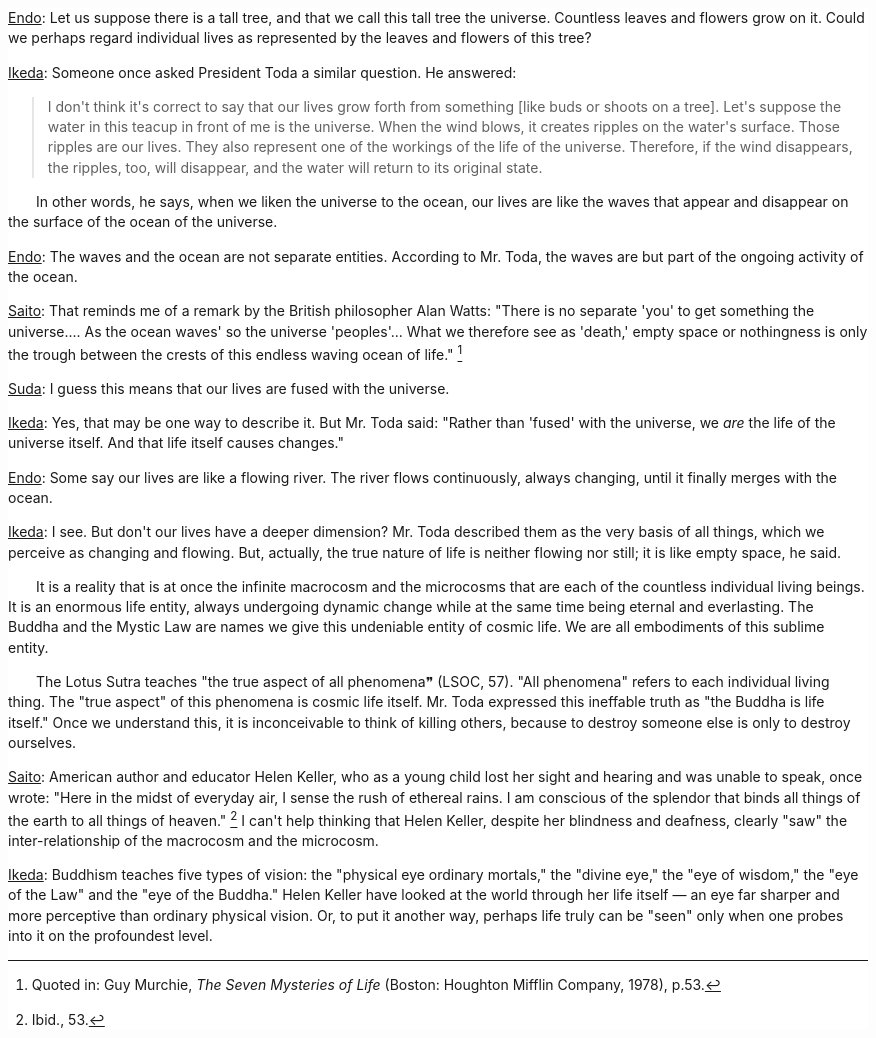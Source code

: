 <ins>Endo</ins>: Let us suppose there is a tall tree, and that we call this tall tree the universe. Countless leaves and flowers grow on it. Could we perhaps regard individual lives as represented by the leaves and flowers of this tree?

<ins>Ikeda</ins>: Someone once asked President Toda a similar question. He answered:

> I don't think it's correct to say that our lives grow forth from something [like buds or shoots on a tree]. Let's suppose the water in this teacup in front of me is the universe. When the wind blows, it creates ripples on the water's surface. Those ripples are our lives. They also represent one of the workings of the life of the universe. Therefore, if the wind disappears, the ripples, too, will disappear, and the water will return to its original state.

&emsp;&emsp;In other words, he says, when we liken the universe to the ocean, our lives are like the waves that appear and disappear on the surface of the ocean of the universe.

<ins>Endo</ins>: The waves and the ocean are not separate entities. According to Mr. Toda, the waves are but part of the ongoing activity of the ocean.

<ins>Saito</ins>: That reminds me of a remark by the British philosopher Alan Watts: "There is no separate 'you' to get something the universe.... As the ocean waves' so the universe 'peoples'... What we therefore see as 'death,' empty space or nothingness is only the trough between the crests of this endless waving ocean of life." [^3]

<ins>Suda</ins>: I guess this means that our lives are fused with the universe.

<ins>Ikeda</ins>: Yes, that may be one way to describe it. But Mr. Toda said: "Rather than 'fused' with the universe, we *are* the life of the universe itself. And that life itself causes changes."

<ins>Endo</ins>: Some say our lives are like a flowing river. The river flows continuously, always changing, until it finally merges with the ocean.

<ins>Ikeda</ins>: I see. But don't our lives have a deeper dimension? Mr. Toda described them as the very basis of all things, which we perceive as changing and flowing. But, actually, the true nature of life is neither flowing nor still; it is like empty space, he said.

&emsp;&emsp;It is a reality that is at once the infinite macrocosm and the microcosms that are each of the countless individual living beings. It is an enormous life entity, always undergoing dynamic change while at the same time being eternal and everlasting. The Buddha and the Mystic Law are names we give this undeniable entity of cosmic life. We are all embodiments of this sublime entity.

&emsp;&emsp;The Lotus Sutra teaches "the true aspect of all phenomena❞ (LSOC, 57). "All phenomena" refers to each individual living thing. The "true aspect" of this phenomena is cosmic life itself. Mr. Toda expressed this ineffable truth as "the Buddha is life itself." Once we understand this, it is inconceivable to think of killing others, because to destroy someone else is only to destroy ourselves.

<ins>Saito</ins>: American author and educator Helen Keller, who as a young child lost her sight and hearing and was unable to speak, once wrote: "Here in the midst of everyday air, I sense the rush of ethereal rains. I am conscious of the splendor that binds all things of the earth to all things of heaven." [^4] I can't help thinking that Helen Keller, despite her blindness and deafness, clearly "saw" the inter-relationship of the macrocosm and the microcosm.

<ins>Ikeda</ins>: Buddhism teaches five types of vision: the "physical eye ordinary mortals," the "divine eye," the "eye of wisdom," the "eye of the Law" and the "eye of the Buddha." Helen Keller have looked at the world through her life itself — an eye far sharper and more perceptive than ordinary physical vision. Or, to put it another way, perhaps life truly can be "seen" only when one probes into it on the profoundest level.


[^1]: The thirty-four negations describing the entity of the Buddha appears in "Virtuous Practices," the first chapter of the Sutra of Immeasurable Meanings. The entire passage reads: 
[^2]: Chang-an, the direct disciple and legitimate succesor of the Great Teacher T'ien-t'ai states, "*Great Concerntration and Insight* [by T'ien-t'ai] reveals the teaching that T'ien-t'ai Chih-che himself practiced in the depths of his being" (WND-I,355).
[^3]: Quoted in: Guy Murchie, *The Seven Mysteries of Life* (Boston: Houghton Mifflin Company, 1978), p.53.
[^4]: Ibid., 53.
[^5]: Fritjof Capra, *The Tao of Physics: An Exploration of the Parallels Between Modern Physics and Eastern Mysticism* (Boston: Shambhala Publications, Inc., 1991).
[^6]: Lyall Watson, *Lifetide — The Biology of the Unconscious* (New York: Simon and Schuster, 1979).
[^7]: Jim E. Lovelock, *Gaia — A New Look at Life on Earth* (London: Oxford Univerity Press, 1987).
[^8]: Translated from Japanese: From Geothe's diary (1812). Ludwig von Bertaannffy, *Seimei* (Life), trans. Kei Nagano and Mamoru Iijima (Tokyo: Miscuzu Shobo, 1974), p. 59.
[^9]: "Civilization as a Contemporary Political Condition," delivered at Stanford Univeristy, September 29, 1994.
[^10]: Ibid.
[^11]: Ibid.
[^12]: *Hokkaido Shimbun* (The Hokkaido Times), January 6, 1995.